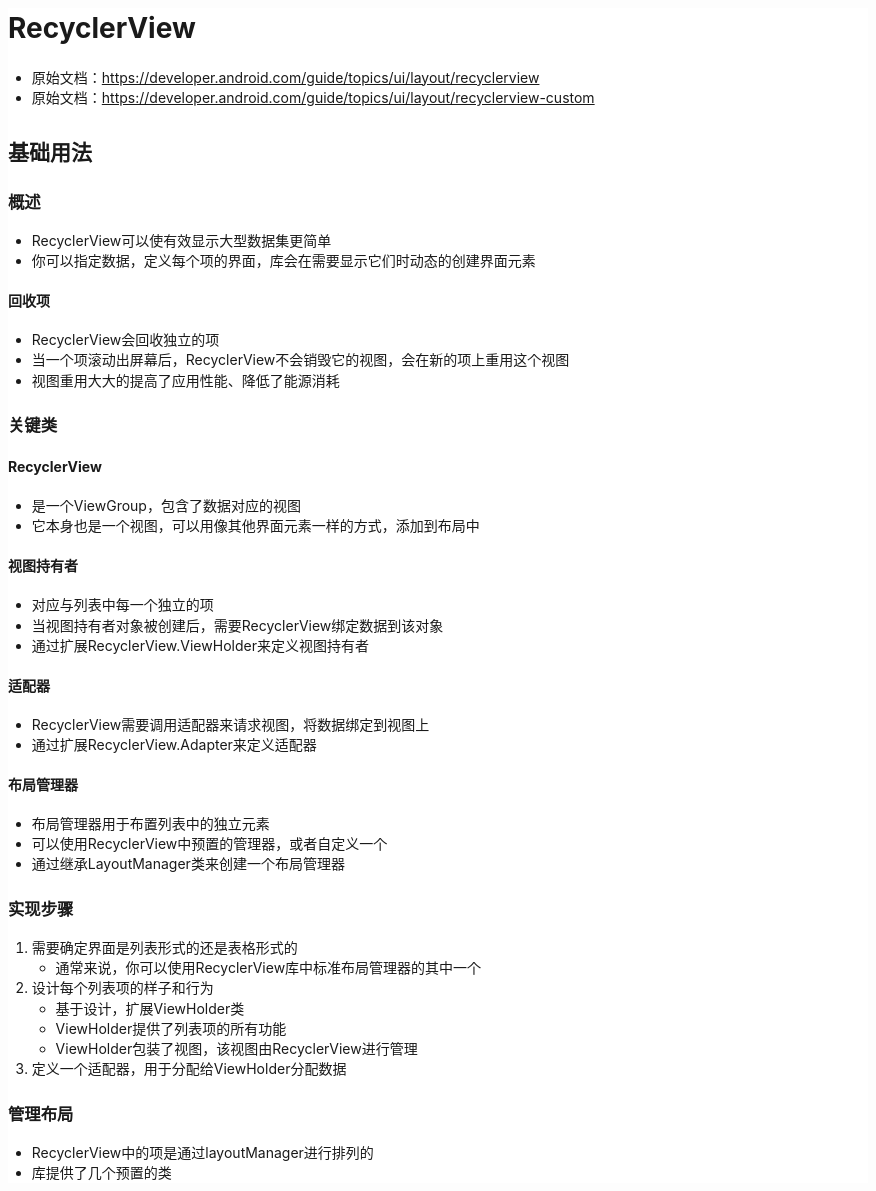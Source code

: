 

# RecyclerView

* 原始文档：https://developer.android.com/guide/topics/ui/layout/recyclerview
* 原始文档：https://developer.android.com/guide/topics/ui/layout/recyclerview-custom

## 基础用法

### 概述
* RecyclerView可以使有效显示大型数据集更简单
* 你可以指定数据，定义每个项的界面，库会在需要显示它们时动态的创建界面元素

#### 回收项
* RecyclerView会回收独立的项
* 当一个项滚动出屏幕后，RecyclerView不会销毁它的视图，会在新的项上重用这个视图
* 视图重用大大的提高了应用性能、降低了能源消耗


### 关键类
#### RecyclerView
* 是一个ViewGroup，包含了数据对应的视图
* 它本身也是一个视图，可以用像其他界面元素一样的方式，添加到布局中

#### 视图持有者
* 对应与列表中每一个独立的项
* 当视图持有者对象被创建后，需要RecyclerView绑定数据到该对象
* 通过扩展RecyclerView.ViewHolder来定义视图持有者

#### 适配器
* RecyclerView需要调用适配器来请求视图，将数据绑定到视图上
* 通过扩展RecyclerView.Adapter来定义适配器

#### 布局管理器
* 布局管理器用于布置列表中的独立元素
* 可以使用RecyclerView中预置的管理器，或者自定义一个
* 通过继承LayoutManager类来创建一个布局管理器


### 实现步骤
1. 需要确定界面是列表形式的还是表格形式的
    * 通常来说，你可以使用RecyclerView库中标准布局管理器的其中一个
1. 设计每个列表项的样子和行为
    * 基于设计，扩展ViewHolder类
    * ViewHolder提供了列表项的所有功能
    * ViewHolder包装了视图，该视图由RecyclerView进行管理
1. 定义一个适配器，用于分配给ViewHolder分配数据


### 管理布局
* RecyclerView中的项是通过layoutManager进行排列的
* 库提供了几个预置的类
